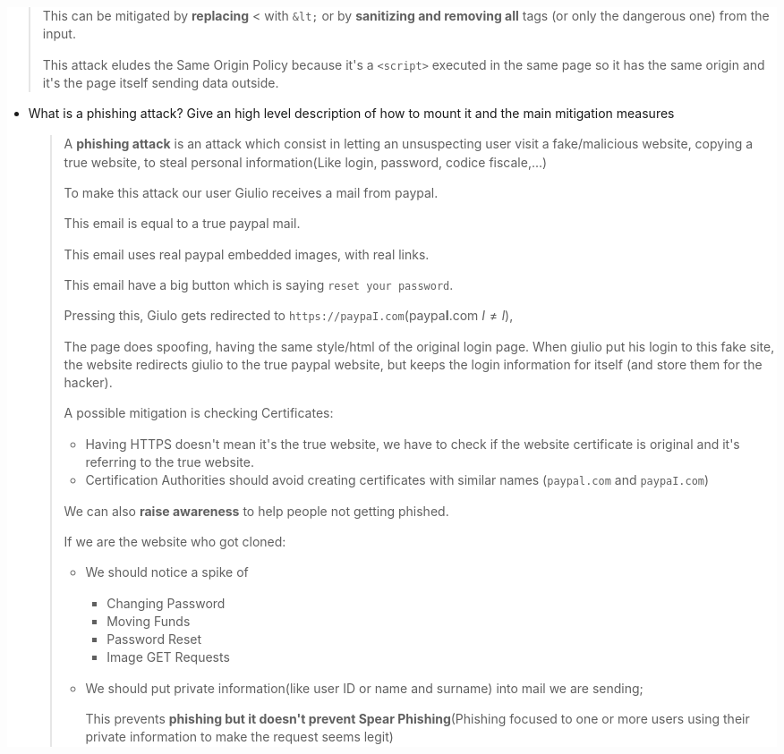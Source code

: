   > This can be mitigated by **replacing** $<$ with `&lt;` or by **sanitizing and removing all** tags (or only the dangerous one) from the input.
  >
  > This attack eludes the Same Origin Policy because it's a `<script>` executed in the same page so it has the same origin and it's the page itself sending data outside.

* What is a phishing attack? Give an high level description of how to mount it and the main mitigation measures

  > A **phishing attack** is an attack which consist in letting an unsuspecting user visit a fake/malicious website, copying a true website, to steal personal information(Like login, password, codice fiscale,...)
  >
  > To make this attack our user Giulio receives a mail from paypal.
  >
  > This email is equal to a true paypal mail.
  >
  > This email uses real paypal embedded images, with real links.
  >
  > This email have a big button which is saying `reset your password`.
  >
  > Pressing this, Giulo gets redirected to `https://paypaI.com`(paypa**I**.com $I\ne l$), 
  >
  > The page does spoofing, having the same style/html of the original login page. When giulio put his login to this fake site, the website redirects giulio to the true paypal website, but keeps the login information for itself (and store them for the hacker).
  >
  >
  >
  > A possible mitigation is checking Certificates:
  >
  > * Having HTTPS doesn't mean it's the true website, we have to check if the website certificate is original and it's referring to the true website.
  > * Certification Authorities should avoid creating certificates with similar names (`paypal.com` and `paypaI.com`)
  >
  > We can also **raise awareness** to help people not getting phished.
  >
  > If we are the website who got cloned:
  >
  > * We should notice a spike of
  >
  >   * Changing Password
  >   * Moving Funds
  >   * Password Reset
  >   * Image GET Requests
  >
  > * We should put private information(like user ID or name and surname) into mail we are sending;
  >
  >   This prevents **phishing but it doesn't prevent Spear Phishing**(Phishing focused to one or more users using their private information to make the request seems legit)
